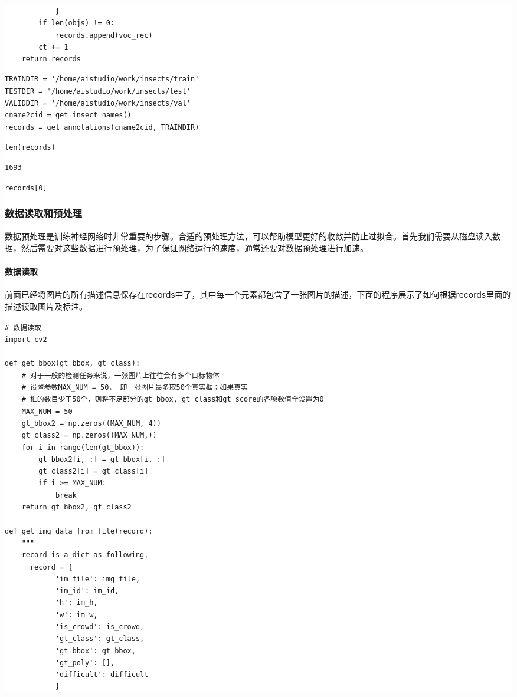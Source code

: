 ```
            }
        if len(objs) != 0:
            records.append(voc_rec)
        ct += 1
    return records
```

```
TRAINDIR = '/home/aistudio/work/insects/train'
TESTDIR = '/home/aistudio/work/insects/test'
VALIDDIR = '/home/aistudio/work/insects/val'
cname2cid = get_insect_names()
records = get_annotations(cname2cid, TRAINDIR)
```

```
len(records)
```

```
1693
```

```
records[0]
```

### 数据读取和预处理

数据预处理是训练神经网络时非常重要的步骤。合适的预处理方法，可以帮助模型更好的收敛并防止过拟合。首先我们需要从磁盘读入数据，然后需要对这些数据进行预处理，为了保证网络运行的速度，通常还要对数据预处理进行加速。

#### 数据读取

前面已经将图片的所有描述信息保存在records中了，其中每一个元素都包含了一张图片的描述，下面的程序展示了如何根据records里面的描述读取图片及标注。

```
# 数据读取
import cv2

def get_bbox(gt_bbox, gt_class):
    # 对于一般的检测任务来说，一张图片上往往会有多个目标物体
    # 设置参数MAX_NUM = 50， 即一张图片最多取50个真实框；如果真实
    # 框的数目少于50个，则将不足部分的gt_bbox, gt_class和gt_score的各项数值全设置为0
    MAX_NUM = 50
    gt_bbox2 = np.zeros((MAX_NUM, 4))
    gt_class2 = np.zeros((MAX_NUM,))
    for i in range(len(gt_bbox)):
        gt_bbox2[i, :] = gt_bbox[i, :]
        gt_class2[i] = gt_class[i]
        if i >= MAX_NUM:
            break
    return gt_bbox2, gt_class2

def get_img_data_from_file(record):
    """
    record is a dict as following,
      record = {
            'im_file': img_file,
            'im_id': im_id,
            'h': im_h,
            'w': im_w,
            'is_crowd': is_crowd,
            'gt_class': gt_class,
            'gt_bbox': gt_bbox,
            'gt_poly': [],
            'difficult': difficult
            }
```